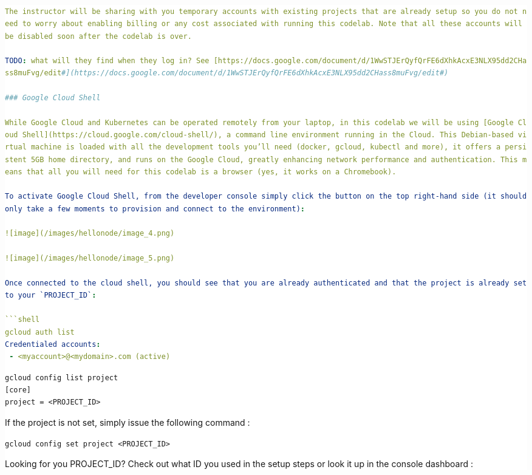 ```yaml
The instructor will be sharing with you temporary accounts with existing projects that are already setup so you do not need to worry about enabling billing or any cost associated with running this codelab. Note that all these accounts will be disabled soon after the codelab is over.

TODO: what will they find when they log in? See [https://docs.google.com/document/d/1WwSTJErQyfQrFE6dXhkAcxE3NLX95dd2CHass8muFvg/edit#](https://docs.google.com/document/d/1WwSTJErQyfQrFE6dXhkAcxE3NLX95dd2CHass8muFvg/edit#) 

### Google Cloud Shell

While Google Cloud and Kubernetes can be operated remotely from your laptop, in this codelab we will be using [Google Cloud Shell](https://cloud.google.com/cloud-shell/), a command line environment running in the Cloud. This Debian-based virtual machine is loaded with all the development tools you’ll need (docker, gcloud, kubectl and more), it offers a persistent 5GB home directory, and runs on the Google Cloud, greatly enhancing network performance and authentication. This means that all you will need for this codelab is a browser (yes, it works on a Chromebook).

To activate Google Cloud Shell, from the developer console simply click the button on the top right-hand side (it should only take a few moments to provision and connect to the environment):

![image](/images/hellonode/image_4.png)

![image](/images/hellonode/image_5.png)

Once connected to the cloud shell, you should see that you are already authenticated and that the project is already set to your `PROJECT_ID`:

```shell
gcloud auth list
Credentialed accounts:
 - <myaccount>@<mydomain>.com (active)
```


```shell
gcloud config list project
[core]
project = <PROJECT_ID>
```


If the project is not set, simply issue the following command :

```shell
gcloud config set project <PROJECT_ID>
```


Looking for you PROJECT_ID? Check out what ID you used in the setup steps or look it up in the console dashboard :
